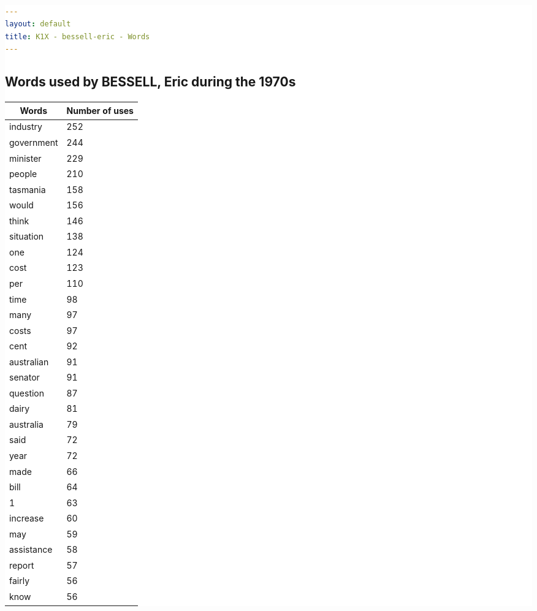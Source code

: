 ```yaml
---
layout: default
title: K1X - bessell-eric - Words
---
```

## Words used by BESSELL, Eric during the 1970s

| Words | Number of uses |
|--------------|----------------|
|industry|252|
|government|244|
|minister|229|
|people|210|
|tasmania|158|
|would|156|
|think|146|
|situation|138|
|one|124|
|cost|123|
|per|110|
|time|98|
|many|97|
|costs|97|
|cent|92|
|australian|91|
|senator|91|
|question|87|
|dairy|81|
|australia|79|
|said|72|
|year|72|
|made|66|
|bill|64|
|1|63|
|increase|60|
|may|59|
|assistance|58|
|report|57|
|fairly|56|
|know|56|